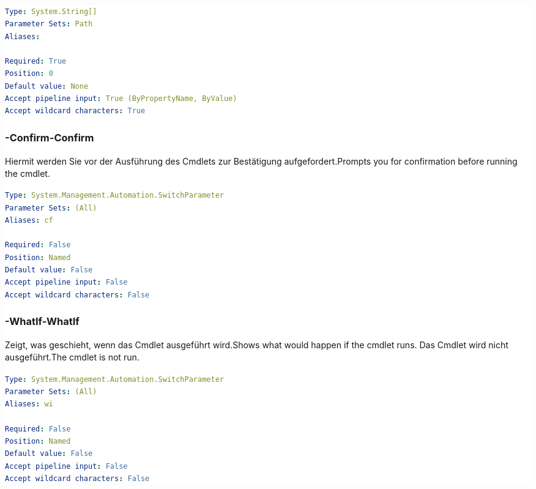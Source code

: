 ```yaml
Type: System.String[]
Parameter Sets: Path
Aliases:

Required: True
Position: 0
Default value: None
Accept pipeline input: True (ByPropertyName, ByValue)
Accept wildcard characters: True
```

### <span data-ttu-id="91410-164">-Confirm</span><span class="sxs-lookup"><span data-stu-id="91410-164">-Confirm</span></span>

<span data-ttu-id="91410-165">Hiermit werden Sie vor der Ausführung des Cmdlets zur Bestätigung aufgefordert.</span><span class="sxs-lookup"><span data-stu-id="91410-165">Prompts you for confirmation before running the cmdlet.</span></span>

```yaml
Type: System.Management.Automation.SwitchParameter
Parameter Sets: (All)
Aliases: cf

Required: False
Position: Named
Default value: False
Accept pipeline input: False
Accept wildcard characters: False
```

### <span data-ttu-id="91410-166">-WhatIf</span><span class="sxs-lookup"><span data-stu-id="91410-166">-WhatIf</span></span>

<span data-ttu-id="91410-167">Zeigt, was geschieht, wenn das Cmdlet ausgeführt wird.</span><span class="sxs-lookup"><span data-stu-id="91410-167">Shows what would happen if the cmdlet runs.</span></span>
<span data-ttu-id="91410-168">Das Cmdlet wird nicht ausgeführt.</span><span class="sxs-lookup"><span data-stu-id="91410-168">The cmdlet is not run.</span></span>

```yaml
Type: System.Management.Automation.SwitchParameter
Parameter Sets: (All)
Aliases: wi

Required: False
Position: Named
Default value: False
Accept pipeline input: False
Accept wildcard characters: False
```
